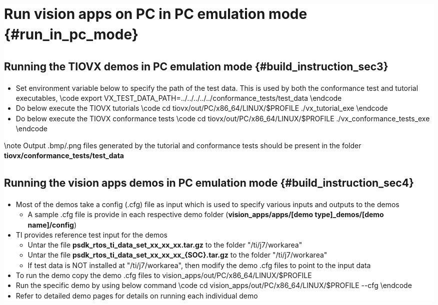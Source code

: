 # Run vision apps on PC in PC emulation mode {#run_in_pc_mode}

## Running the TIOVX demos in PC emulation mode {#build_instruction_sec3}
- Set environment variable below to specify the path of the test data. This is used by both
  the conformance test and tutorial executables,
  \code
  export VX_TEST_DATA_PATH=../../../../../conformance_tests/test_data
  \endcode
- Do below execute the TIOVX tutorials
  \code
  cd tiovx/out/PC/x86_64/LINUX/$PROFILE
  ./vx_tutorial_exe
  \endcode
- Do below execute the TIOVX conformance tests
  \code
  cd tiovx/out/PC/x86_64/LINUX/$PROFILE
  ./vx_conformance_tests_exe
  \endcode

\note Output .bmp/.png files generated by the tutorial and conformance tests should be present in the folder **tiovx/conformance_tests/test_data**

## Running the vision apps demos in PC emulation mode {#build_instruction_sec4}

- Most of the demos take a config (.cfg) file as input which is used to specify various inputs and outputs to the demos
  - A sample .cfg file is provide in each respective demo folder (**vision_apps/apps/[demo type]_demos/[demo name]/config**)
- TI provides reference test input for the demos
  - Untar the file **psdk_rtos_ti_data_set_xx_xx_xx.tar.gz** to the folder "/ti/j7/workarea"
  - Untar the file **psdk_rtos_ti_data_set_xx_xx_xx_{SOC}.tar.gz** to the folder "/ti/j7/workarea"
  - If test data is NOT installed at "/ti/j7/workarea", then modify the demo .cfg files to point to the input data
- To run the demo copy the demo .cfg files to vision_apps/out/PC/x86_64/LINUX/$PROFILE
- Run the specific demo by using below command
  \code
  cd vision_apps/out/PC/x86_64/LINUX/$PROFILE
  <demo executable name> --cfg <cfg file>
  \endcode
- Refer to detailed demo pages for details on running each individual demo

